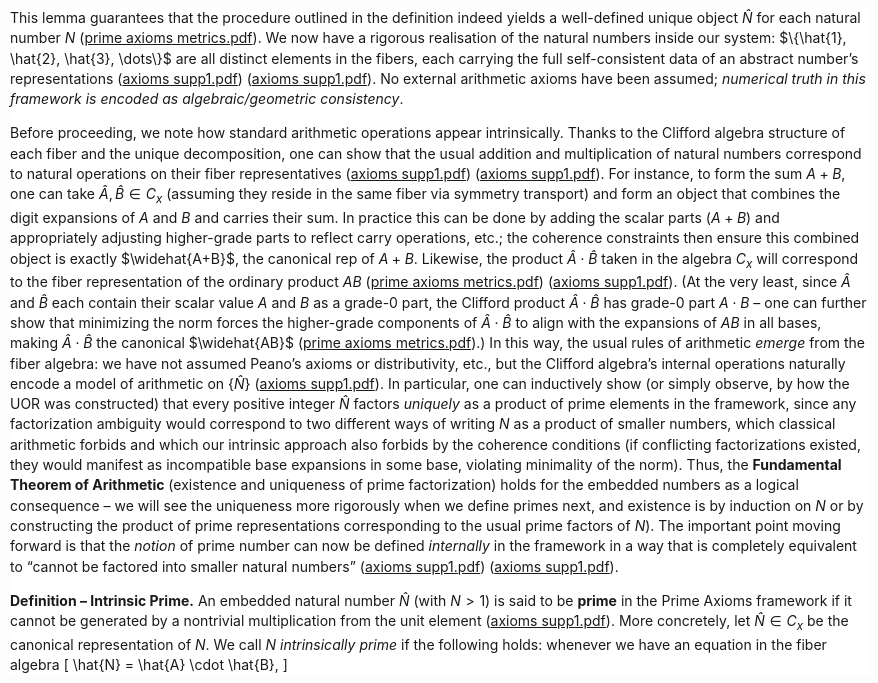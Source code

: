 This lemma guarantees that the procedure outlined in the definition indeed yields a well-defined unique object $\hat{N}$ for each natural number $N$ ([prime axioms metrics.pdf](file://file-FYUjRKi9PMc3aPXM8yLexN#:~:text=Lemma%20%5Cref%7Blem%3Aunique,notion%20of%20prime%20numbers%20intrinsically)). We now have a rigorous realisation of the natural numbers inside our system: $\{\hat{1}, \hat{2}, \hat{3}, \dots\}$ are all distinct elements in the fibers, each carrying the full self-consistent data of an abstract number’s representations ([axioms supp1.pdf](file://file-7ndbSmC41ifAfjibaV7hWR#:~:text=We%20did%20not%20assume%20properties,addition)) ([axioms supp1.pdf](file://file-7ndbSmC41ifAfjibaV7hWR#:~:text=factorizations%20,A%7D)). No external arithmetic axioms have been assumed; *numerical truth in this framework is encoded as algebraic/geometric consistency*. 

Before proceeding, we note how standard arithmetic operations appear intrinsically. Thanks to the Clifford algebra structure of each fiber and the unique decomposition, one can show that the usual addition and multiplication of natural numbers correspond to natural operations on their fiber representatives ([axioms supp1.pdf](file://file-7ndbSmC41ifAfjibaV7hWR#:~:text=intrinsic%20set%20of%20numbers%20%24%5C,base%20expansions%20of%20%24A)) ([axioms supp1.pdf](file://file-7ndbSmC41ifAfjibaV7hWR#:~:text=of%20representations,as%20we%20will%20shortly%20leverage)). For instance, to form the sum $A+B$, one can take $\hat{A}, \hat{B}\in C_x$ (assuming they reside in the same fiber via symmetry transport) and form an object that combines the digit expansions of $A$ and $B$ and carries their sum. In practice this can be done by adding the scalar parts ($A+B$) and appropriately adjusting higher-grade parts to reflect carry operations, etc.; the coherence constraints then ensure this combined object is exactly $\widehat{A+B}$, the canonical rep of $A+B$. Likewise, the product $\hat{A}\cdot \hat{B}$ taken in the algebra $C_x$ will correspond to the fiber representation of the ordinary product $AB$ ([prime axioms metrics.pdf](file://file-FYUjRKi9PMc3aPXM8yLexN#:~:text=multiplication%20in%20%24C_x%24%20respects%20the,recovering%20the%20standard%20notion%20of)) ([axioms supp1.pdf](file://file-7ndbSmC41ifAfjibaV7hWR#:~:text=of%20representations,as%20we%20will%20shortly%20leverage)). (At the very least, since $\hat{A}$ and $\hat{B}$ each contain their scalar value $A$ and $B$ as a grade-0 part, the Clifford product $\hat{A}\cdot \hat{B}$ has grade-0 part $A\cdot B$ – one can further show that minimizing the norm forces the higher-grade components of $\hat{A}\cdot \hat{B}$ to align with the expansions of $AB$ in all bases, making $\hat{A}\cdot\hat{B}$ the canonical $\widehat{AB}$ ([prime axioms metrics.pdf](file://file-FYUjRKi9PMc3aPXM8yLexN#:~:text=multiplication%20in%20%24C_x%24%20respects%20the,recovering%20the%20standard%20notion%20of)).) In this way, the usual rules of arithmetic *emerge* from the fiber algebra: we have not assumed Peano’s axioms or distributivity, etc., but the Clifford algebra’s internal operations naturally encode a model of arithmetic on $\{\hat{N}\}$ ([axioms supp1.pdf](file://file-7ndbSmC41ifAfjibaV7hWR#:~:text=intrinsic%20set%20of%20numbers%20%24%5C,base%20expansions%20of%20%24A)). In particular, one can inductively show (or simply observe, by how the UOR was constructed) that every positive integer $\hat{N}$ factors *uniquely* as a product of prime elements in the framework, since any factorization ambiguity would correspond to two different ways of writing $N$ as a product of smaller numbers, which classical arithmetic forbids and which our intrinsic approach also forbids by the coherence conditions (if conflicting factorizations existed, they would manifest as incompatible base expansions in some base, violating minimality of the norm). Thus, the **Fundamental Theorem of Arithmetic** (existence and uniqueness of prime factorization) holds for the embedded numbers as a logical consequence – we will see the uniqueness more rigorously when we define primes next, and existence is by induction on $N$ or by constructing the product of prime representations corresponding to the usual prime factors of $N$). The important point moving forward is that the *notion* of prime number can now be defined *internally* in the framework in a way that is completely equivalent to “cannot be factored into smaller natural numbers” ([axioms supp1.pdf](file://file-7ndbSmC41ifAfjibaV7hWR#:~:text=We%20did%20not%20assume%20properties,addition)) ([axioms supp1.pdf](file://file-7ndbSmC41ifAfjibaV7hWR#:~:text=Having%20established%20this%20intrinsic%20encoding,primes%20through%20computable%2C%20algebraic%20proofs)).

**Definition – Intrinsic Prime.** An embedded natural number $\hat{N}$ (with $N>1$) is said to be **prime** in the Prime Axioms framework if it cannot be generated by a nontrivial multiplication from the unit element ([axioms supp1.pdf](file://file-7ndbSmC41ifAfjibaV7hWR#:~:text=%5Cbegin,N%7D%24%20as%20a)). More concretely, let $\hat{N}\in C_x$ be the canonical representation of $N$. We call $N$ *intrinsically prime* if the following holds: whenever we have an equation in the fiber algebra 
\[ \hat{N} = \hat{A} \cdot \hat{B}, \] 